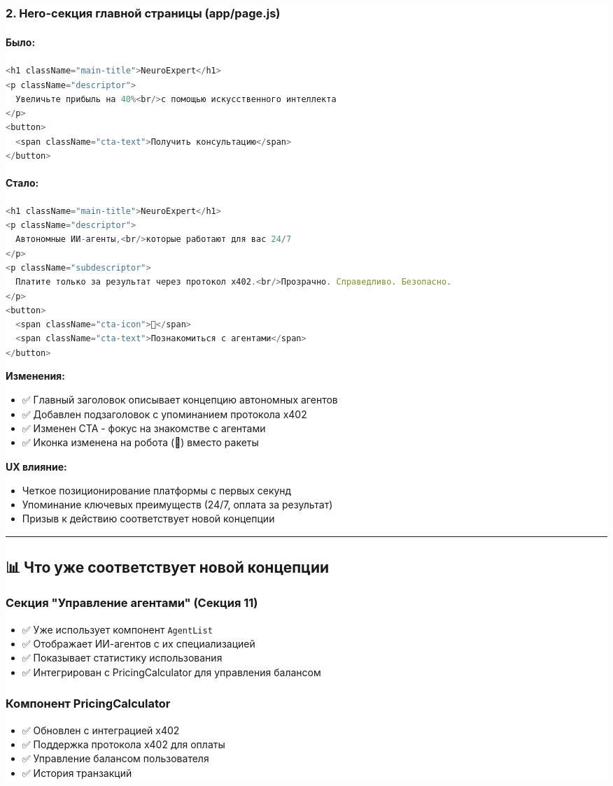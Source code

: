 ### 2. Hero-секция главной страницы (app/page.js)

#### Было:
```javascript
<h1 className="main-title">NeuroExpert</h1>
<p className="descriptor">
  Увеличьте прибыль на 40%<br/>с помощью искусственного интеллекта
</p>
<button>
  <span className="cta-text">Получить консультацию</span>
</button>
```

#### Стало:
```javascript
<h1 className="main-title">NeuroExpert</h1>
<p className="descriptor">
  Автономные ИИ-агенты,<br/>которые работают для вас 24/7
</p>
<p className="subdescriptor">
  Платите только за результат через протокол x402.<br/>Прозрачно. Справедливо. Безопасно.
</p>
<button>
  <span className="cta-icon">🤖</span>
  <span className="cta-text">Познакомиться с агентами</span>
</button>
```

**Изменения:**
- ✅ Главный заголовок описывает концепцию автономных агентов
- ✅ Добавлен подзаголовок с упоминанием протокола x402
- ✅ Изменен CTA - фокус на знакомстве с агентами
- ✅ Иконка изменена на робота (🤖) вместо ракеты

**UX влияние:**
- Четкое позиционирование платформы с первых секунд
- Упоминание ключевых преимуществ (24/7, оплата за результат)
- Призыв к действию соответствует новой концепции

---

## 📊 Что уже соответствует новой концепции

### Секция "Управление агентами" (Секция 11)
- ✅ Уже использует компонент `AgentList`
- ✅ Отображает ИИ-агентов с их специализацией
- ✅ Показывает статистику использования
- ✅ Интегрирован с PricingCalculator для управления балансом

### Компонент PricingCalculator
- ✅ Обновлен с интеграцией x402
- ✅ Поддержка протокола x402 для оплаты
- ✅ Управление балансом пользователя
- ✅ История транзакций
